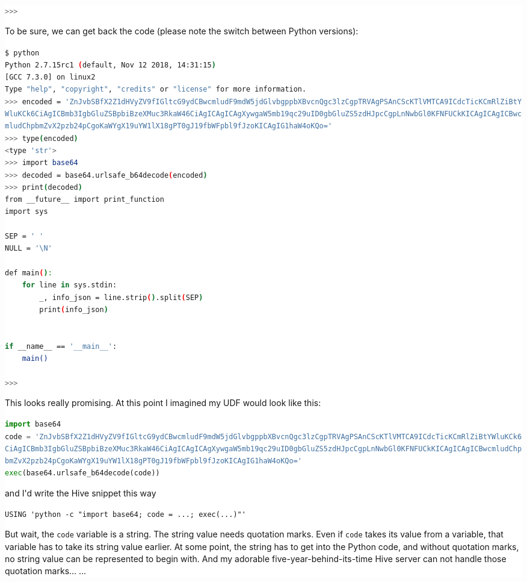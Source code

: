 ```bash
>>> 
```

To be sure, we can get back the code (please note the switch between Python versions):

```bash
$ python
Python 2.7.15rc1 (default, Nov 12 2018, 14:31:15) 
[GCC 7.3.0] on linux2
Type "help", "copyright", "credits" or "license" for more information.
>>> encoded = 'ZnJvbSBfX2Z1dHVyZV9fIGltcG9ydCBwcmludF9mdW5jdGlvbgppbXBvcnQgc3lzCgpTRVAgPSAnCScKTlVMTCA9ICdcTicKCmRlZiBtYWluKCk6CiAgICBmb3IgbGluZSBpbiBzeXMuc3RkaW46CiAgICAgICAgXywgaW5mb19qc29uID0gbGluZS5zdHJpcCgpLnNwbGl0KFNFUCkKICAgICAgICBwcmludChpbmZvX2pzb24pCgoKaWYgX19uYW1lX18gPT0gJ19fbWFpbl9fJzoKICAgIG1haW4oKQo='
>>> type(encoded)
<type 'str'>
>>> import base64
>>> decoded = base64.urlsafe_b64decode(encoded)
>>> print(decoded)
from __future__ import print_function
import sys

SEP = '	'
NULL = '\N'

def main():
    for line in sys.stdin:
        _, info_json = line.strip().split(SEP)
        print(info_json)


if __name__ == '__main__':
    main()

>>> 
```

This looks really promising. At this point I imagined my UDF would look like this:

```python
import base64
code = 'ZnJvbSBfX2Z1dHVyZV9fIGltcG9ydCBwcmludF9mdW5jdGlvbgppbXBvcnQgc3lzCgpTRVAgPSAnCScKTlVMTCA9ICdcTicKCmRlZiBtYWluKCk6CiAgICBmb3IgbGluZSBpbiBzeXMuc3RkaW46CiAgICAgICAgXywgaW5mb19qc29uID0gbGluZS5zdHJpcCgpLnNwbGl0KFNFUCkKICAgICAgICBwcmludChpbmZvX2pzb24pCgoKaWYgX19uYW1lX18gPT0gJ19fbWFpbl9fJzoKICAgIG1haW4oKQo='
exec(base64.urlsafe_b64decode(code))
```

and I'd write the Hive snippet this way

```
USING 'python -c "import base64; code = ...; exec(...)"'
```

But wait, the `code` variable is a string. The string value needs quotation marks. Even if `code` takes its value from a variable, that variable has to take its string value earlier. At some point, the string has to get into the Python code, and without quotation marks, no string value can be represented to begin with. And my adorable five-year-behind-its-time Hive server can not handle those quotation marks... ...
